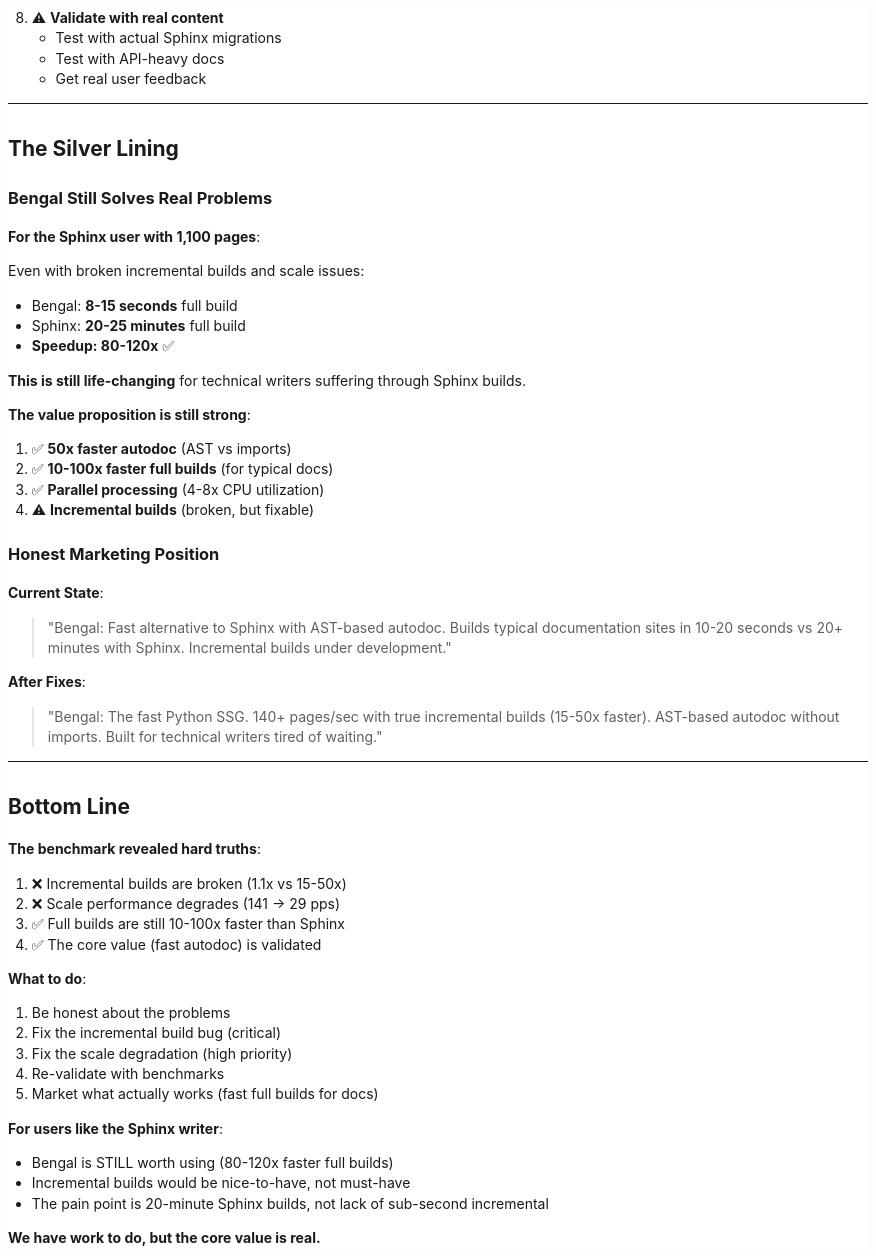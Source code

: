 8. ⚠️ **Validate with real content**
   - Test with actual Sphinx migrations
   - Test with API-heavy docs
   - Get real user feedback

---

## The Silver Lining

### Bengal Still Solves Real Problems

**For the Sphinx user with 1,100 pages**:

Even with broken incremental builds and scale issues:
- Bengal: **8-15 seconds** full build
- Sphinx: **20-25 minutes** full build
- **Speedup: 80-120x** ✅

**This is still life-changing** for technical writers suffering through Sphinx builds.

**The value proposition is still strong**:
1. ✅ **50x faster autodoc** (AST vs imports)
2. ✅ **10-100x faster full builds** (for typical docs)
3. ✅ **Parallel processing** (4-8x CPU utilization)
4. ⚠️ **Incremental builds** (broken, but fixable)

### Honest Marketing Position

**Current State**:
> "Bengal: Fast alternative to Sphinx with AST-based autodoc. Builds typical documentation sites in 10-20 seconds vs 20+ minutes with Sphinx. Incremental builds under development."

**After Fixes**:
> "Bengal: The fast Python SSG. 140+ pages/sec with true incremental builds (15-50x faster). AST-based autodoc without imports. Built for technical writers tired of waiting."

---

## Bottom Line

**The benchmark revealed hard truths**:
1. ❌ Incremental builds are broken (1.1x vs 15-50x)
2. ❌ Scale performance degrades (141 → 29 pps)
3. ✅ Full builds are still 10-100x faster than Sphinx
4. ✅ The core value (fast autodoc) is validated

**What to do**:
1. Be honest about the problems
2. Fix the incremental build bug (critical)
3. Fix the scale degradation (high priority)
4. Re-validate with benchmarks
5. Market what actually works (fast full builds for docs)

**For users like the Sphinx writer**:
- Bengal is STILL worth using (80-120x faster full builds)
- Incremental builds would be nice-to-have, not must-have
- The pain point is 20-minute Sphinx builds, not lack of sub-second incremental

**We have work to do, but the core value is real.**
